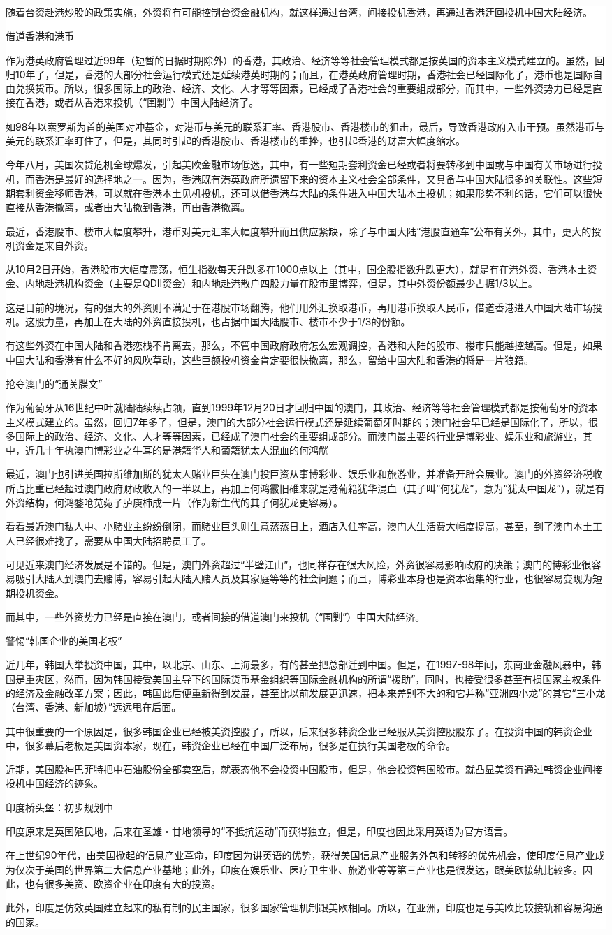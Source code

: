 随着台资赴港炒股的政策实施，外资将有可能控制台资金融机构，就这样通过台湾，间接投机香港，再通过香港迂回投机中国大陆经济。

借道香港和港币

作为港英政府管理过近99年（短暂的日据时期除外）的香港，其政治、经济等等社会管理模式都是按英国的资本主义模式建立的。虽然，回归10年了，但是，香港的大部分社会运行模式还是延续港英时期的；而且，在港英政府管理时期，香港社会已经国际化了，港币也是国际自由兑换货币。所以，很多国际上的政治、经济、文化、人才等等因素，已经成了香港社会的重要组成部分，而其中，一些外资势力已经是直接在香港，或者从香港来投机（“围剿”）中国大陆经济了。

如98年以索罗斯为首的美国对冲基金，对港币与美元的联系汇率、香港股市、香港楼市的狙击，最后，导致香港政府入市干预。虽然港币与美元的联系汇率盯住了，但是，其同时引起的香港股市、香港楼市的重挫，也引起香港的财富大幅度缩水。

今年八月，美国次贷危机全球爆发，引起美欧金融市场低迷，其中，有一些短期套利资金已经或者将要转移到中国或与中国有关市场进行投机，而香港是最好的选择地之一。因为，香港既有港英政府所遗留下来的资本主义社会全部条件，又具备与中国大陆很多的关联性。这些短期套利资金移师香港，可以就在香港本土见机投机，还可以借香港与大陆的条件进入中国大陆本土投机；如果形势不利的话，它们可以很快直接从香港撤离，或者由大陆撤到香港，再由香港撤离。

最近，香港股市、楼市大幅度攀升，港币对美元汇率大幅度攀升而且供应紧缺，除了与中国大陆“港股直通车”公布有关外，其中，更大的投机资金是来自外资。

从10月2日开始，香港股市大幅度震荡，恒生指数每天升跌多在1000点以上（其中，国企股指数升跌更大），就是有在港外资、香港本土资金、内地赴港机构资金（主要是QDII资金）和内地赴港散户四股力量在股市里博弈，但是，其中外资份额最少占据1/3以上。

这是目前的境况，有的强大的外资则不满足于在港股市场翻腾，他们用外汇换取港币，再用港币换取人民币，借道香港进入中国大陆市场投机。这股力量，再加上在大陆的外资直接投机，也占据中国大陆股市、楼市不少于1/3的份额。

有这些外资在中国大陆和香港恋栈不肯离去，那么，不管中国政府政府怎么宏观调控，香港和大陆的股市、楼市只能越控越高。但是，如果中国大陆和香港有什么不好的风吹草动，这些巨额投机资金肯定要很快撤离，那么，留给中国大陆和香港的将是一片狼籍。

抢夺澳门的“通关牒文”

作为葡萄牙从16世纪中叶就陆陆续续占领，直到1999年12月20日才回归中国的澳门，其政治、经济等等社会管理模式都是按葡萄牙的资本主义模式建立的。虽然，回归7年多了，但是，澳门的大部分社会运行模式还是延续葡萄牙时期的；澳门社会早已经是国际化了，所以，很多国际上的政治、经济、文化、人才等等因素，已经成了澳门社会的重要组成部分。而澳门最主要的行业是博彩业、娱乐业和旅游业，其中，近几十年执澳门博彩业之牛耳的是港籍华人和葡籍犹太人混血的何鸿觥

最近，澳门也引进美国拉斯维加斯的犹太人赌业巨头在澳门投巨资从事博彩业、娱乐业和旅游业，并准备开辟会展业。澳门的外资经济税收所占比重已经超过澳门政府财政收入的一半以上，再加上何鸿霰旧碓来就是港葡籍犹华混血（其子叫“何犹龙”，意为“犹太中国龙”），就是有外资结构，何鸿鍪呛苋菀子胪庾柿成一片（作为新生代的其子何犹龙更容易）。

看看最近澳门私人中、小赌业主纷纷倒闭，而赌业巨头则生意蒸蒸日上，酒店入住率高，澳门人生活费大幅度提高，甚至，到了澳门本土工人已经很难找了，需要从中国大陆招聘员工了。     

可见近来澳门经济发展是不错的。但是，澳门外资超过“半壁江山”，也同样存在很大风险，外资很容易影响政府的决策；澳门的博彩业很容易吸引大陆人到澳门去赌博，容易引起大陆入赌人员及其家庭等等的社会问题；而且，博彩业本身也是资本密集的行业，也很容易变现为短期投机资金。

而其中，一些外资势力已经是直接在澳门，或者间接的借道澳门来投机（“围剿”）中国大陆经济。

警惕“韩国企业的美国老板”

近几年，韩国大举投资中国，其中，以北京、山东、上海最多，有的甚至把总部迁到中国。但是，在1997-98年间，东南亚金融风暴中，韩国是重灾区，然而，因为韩国接受美国主导下的国际货币基金组织等国际金融机构的所谓“援助”，同时，也接受很多甚至有损国家主权条件的经济及金融改革方案；因此，韩国此后便重新得到发展，甚至比以前发展更迅速，把本来差别不大的和它并称“亚洲四小龙”的其它“三小龙（台湾、香港、新加坡）”远远甩在后面。

其中很重要的一个原因是，很多韩国企业已经被美资控股了，所以，后来很多韩资企业已经服从美资控股股东了。在投资中国的韩资企业中，很多幕后老板是美国资本家，现在，韩资企业已经在中国广泛布局，很多是在执行美国老板的命令。

近期，美国股神巴菲特把中石油股份全部卖空后，就表态他不会投资中国股市，但是，他会投资韩国股市。就凸显美资有通过韩资企业间接投机中国经济的迹象。

印度桥头堡：初步规划中

印度原来是英国殖民地，后来在圣雄・甘地领导的“不抵抗运动”而获得独立，但是，印度也因此采用英语为官方语言。

在上世纪90年代，由美国掀起的信息产业革命，印度因为讲英语的优势，获得美国信息产业服务外包和转移的优先机会，使印度信息产业成为仅次于美国的世界第二大信息产业基地；此外，印度在娱乐业、医疗卫生业、旅游业等等第三产业也是很发达，跟美欧接轨比较多。因此，也有很多美资、欧资企业在印度有大的投资。

此外，印度是仿效英国建立起来的私有制的民主国家，很多国家管理机制跟美欧相同。所以，在亚洲，印度也是与美欧比较接轨和容易沟通的国家。
